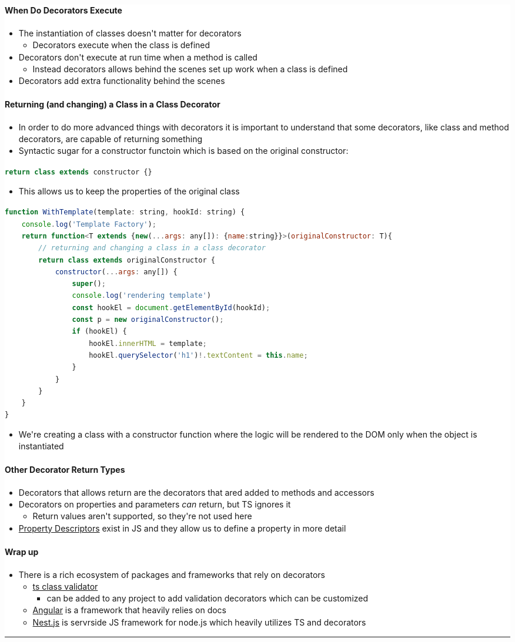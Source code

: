 #### When Do Decorators Execute
- The instantiation of classes doesn't matter for decorators
    - Decorators execute when the class is defined
- Decorators don't execute at run time when a method is called
    - Instead decorators allows behind the scenes set up work when a class is defined
- Decorators add extra functionality behind the scenes

#### Returning (and changing) a Class in a Class Decorator
- In order to do more advanced things with decorators it is important to understand that some decorators, like class and method decorators, are capable of returning something
- Syntactic sugar for a constructor functoin which is based on the original constructor:
```js
return class extends constructor {}
```
- This allows us to keep the properties of the original class
```js
function WithTemplate(template: string, hookId: string) {
    console.log('Template Factory');
    return function<T extends {new(...args: any[]): {name:string}}>(originalConstructor: T){
        // returning and changing a class in a class decorator
        return class extends originalConstructor {
            constructor(...args: any[]) {
                super();
                console.log('rendering template')
                const hookEl = document.getElementById(hookId);
                const p = new originalConstructor();
                if (hookEl) {
                    hookEl.innerHTML = template;
                    hookEl.querySelector('h1')!.textContent = this.name;
                }
            }
        }
    }
}
```
- We're creating a class with a constructor function where the logic will be rendered to the DOM only when the object is instantiated

#### Other Decorator Return Types
- Decorators that allows return are the decorators that ared added to methods and accessors
- Decorators on properties and parameters *can* return, but TS ignores it
    - Return values aren't supported, so they're not used here
- [Property Descriptors](https://developer.mozilla.org/en-US/docs/Web/JavaScript/Reference/Global_Objects/Object/defineProperty) exist in JS and they allow us to define a property in more detail

#### Wrap up
- There is a rich ecosystem of packages and frameworks that rely on decorators
    - [ts class validator](https://github.com/typestack/class-validator)
        - can be added to any project to add validation decorators which can be customized
    - [Angular](https://angular.io/docs) is a framework that heavily relies on docs
    - [Nest.js](https://docs.nestjs.com/) is servrside JS framework for node.js which heavily utilizes TS and decorators

---